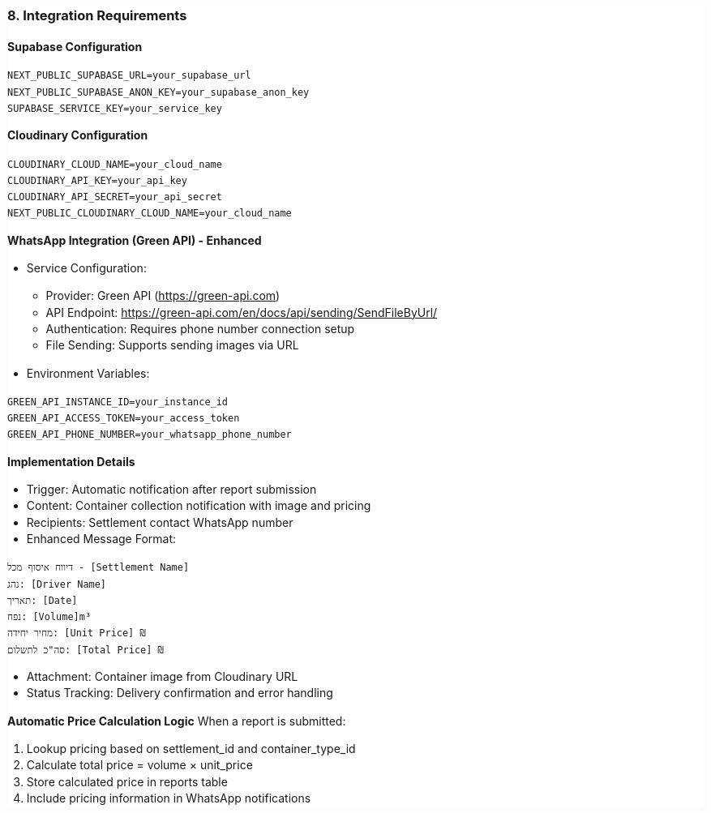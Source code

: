### 8. Integration Requirements

**Supabase Configuration**

```
NEXT_PUBLIC_SUPABASE_URL=your_supabase_url
NEXT_PUBLIC_SUPABASE_ANON_KEY=your_supabase_anon_key
SUPABASE_SERVICE_KEY=your_service_key
```

**Cloudinary Configuration**

```
CLOUDINARY_CLOUD_NAME=your_cloud_name
CLOUDINARY_API_KEY=your_api_key
CLOUDINARY_API_SECRET=your_api_secret
NEXT_PUBLIC_CLOUDINARY_CLOUD_NAME=your_cloud_name
```

**WhatsApp Integration (Green API) - Enhanced**

- Service Configuration:

  - Provider: Green API (https://green-api.com)
  - API Endpoint: https://green-api.com/en/docs/api/sending/SendFileByUrl/
  - Authentication: Requires phone number connection setup
  - File Sending: Supports sending images via URL

- Environment Variables:

```
GREEN_API_INSTANCE_ID=your_instance_id
GREEN_API_ACCESS_TOKEN=your_access_token
GREEN_API_PHONE_NUMBER=your_whatsapp_phone_number
```

**Implementation Details**

- Trigger: Automatic notification after report submission
- Content: Container collection notification with image and pricing
- Recipients: Settlement contact WhatsApp number
- Enhanced Message Format:

```
דיווח איסוף מכל - [Settlement Name]
נהג: [Driver Name]
תאריך: [Date]
נפח: [Volume]m³
מחיר יחידה: [Unit Price] ₪
סה"כ לתשלום: [Total Price] ₪
```

- Attachment: Container image from Cloudinary URL
- Status Tracking: Delivery confirmation and error handling

**Automatic Price Calculation Logic**
When a report is submitted:

1. Lookup pricing based on settlement_id and container_type_id
2. Calculate total price = volume × unit_price
3. Store calculated price in reports table
4. Include pricing information in WhatsApp notifications
